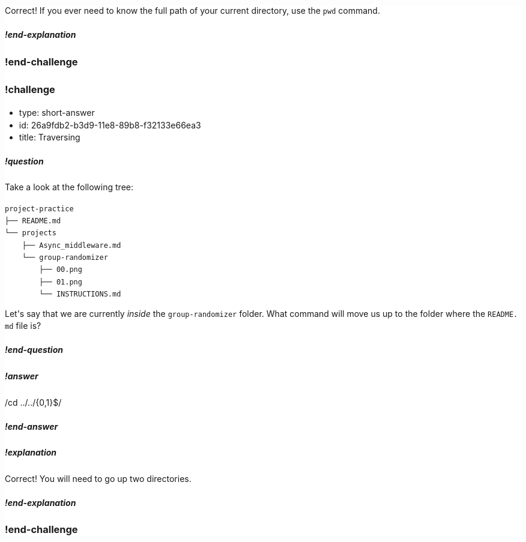 Correct! If you ever need to know the full path of your current directory, use the `pwd` command.

##### !end-explanation

### !end-challenge



### !challenge

* type: short-answer
* id: 26a9fdb2-b3d9-11e8-89b8-f32133e66ea3
* title: Traversing

##### !question

Take a look at the following tree:

```bash
project-practice
├── README.md
└── projects
    ├── Async_middleware.md
    └── group-randomizer
        ├── 00.png
        ├── 01.png
        └── INSTRUCTIONS.md
```

Let's say that we are currently _inside_ the `group-randomizer` folder. What command will move us up to the folder where the `README.md` file is?

##### !end-question

##### !answer

/cd \.\.\/\.\.\/{0,1}$/

##### !end-answer

##### !explanation

Correct! You will need to go up two directories.

##### !end-explanation

### !end-challenge
